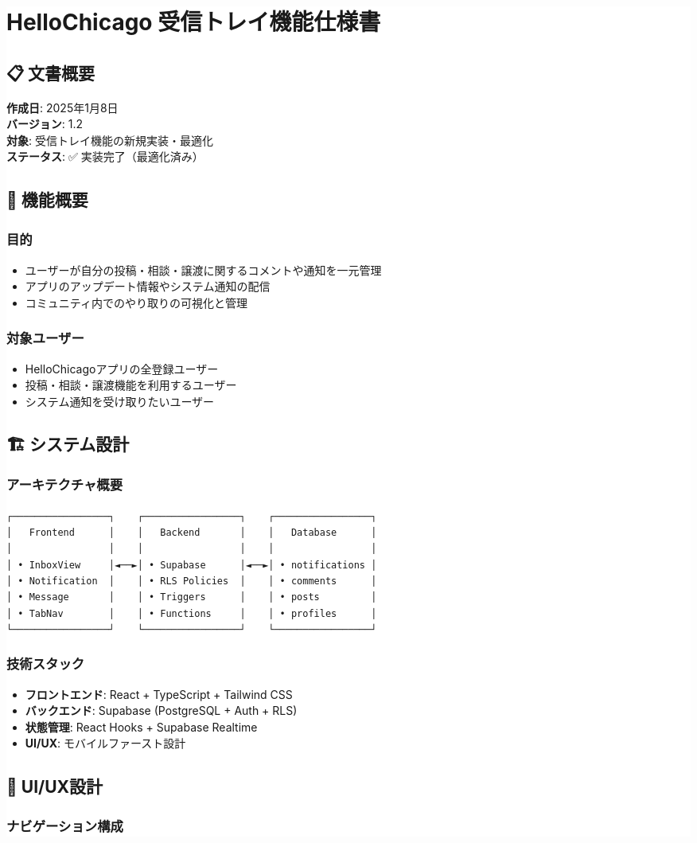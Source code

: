 # HelloChicago 受信トレイ機能仕様書

## 📋 文書概要

**作成日**: 2025年1月8日  
**バージョン**: 1.2  
**対象**: 受信トレイ機能の新規実装・最適化  
**ステータス**: ✅ 実装完了（最適化済み）

## 🎯 機能概要

### **目的**

- ユーザーが自分の投稿・相談・譲渡に関するコメントや通知を一元管理
- アプリのアップデート情報やシステム通知の配信
- コミュニティ内でのやり取りの可視化と管理

### **対象ユーザー**

- HelloChicagoアプリの全登録ユーザー
- 投稿・相談・譲渡機能を利用するユーザー
- システム通知を受け取りたいユーザー

## 🏗️ システム設計

### **アーキテクチャ概要**

```
┌─────────────────┐    ┌─────────────────┐    ┌─────────────────┐
│   Frontend      │    │   Backend       │    │   Database      │
│                 │    │                 │    │                 │
│ • InboxView     │◄──►│ • Supabase      │◄──►│ • notifications │
│ • Notification  │    │ • RLS Policies  │    │ • comments      │
│ • Message       │    │ • Triggers      │    │ • posts         │
│ • TabNav        │    │ • Functions     │    │ • profiles      │
└─────────────────┘    └─────────────────┘    └─────────────────┘
```

### **技術スタック**

- **フロントエンド**: React + TypeScript + Tailwind CSS
- **バックエンド**: Supabase (PostgreSQL + Auth + RLS)
- **状態管理**: React Hooks + Supabase Realtime
- **UI/UX**: モバイルファースト設計

## 📱 UI/UX設計

### **ナビゲーション構成**
